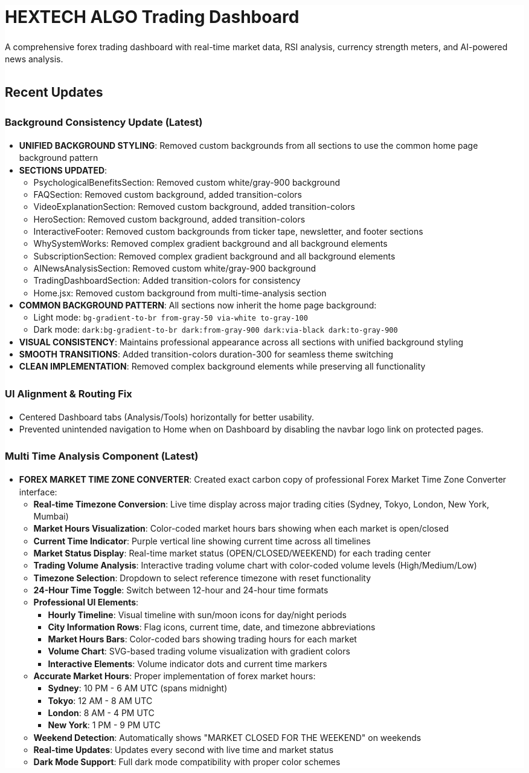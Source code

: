 # HEXTECH ALGO Trading Dashboard

A comprehensive forex trading dashboard with real-time market data, RSI analysis, currency strength meters, and AI-powered news analysis.

## Recent Updates

### Background Consistency Update (Latest)
- **UNIFIED BACKGROUND STYLING**: Removed custom backgrounds from all sections to use the common home page background pattern
- **SECTIONS UPDATED**: 
  - PsychologicalBenefitsSection: Removed custom white/gray-900 background
  - FAQSection: Removed custom background, added transition-colors
  - VideoExplanationSection: Removed custom background, added transition-colors
  - HeroSection: Removed custom background, added transition-colors
  - InteractiveFooter: Removed custom backgrounds from ticker tape, newsletter, and footer sections
  - WhySystemWorks: Removed complex gradient background and all background elements
  - SubscriptionSection: Removed complex gradient background and all background elements
  - AINewsAnalysisSection: Removed custom white/gray-900 background
  - TradingDashboardSection: Added transition-colors for consistency
  - Home.jsx: Removed custom background from multi-time-analysis section
- **COMMON BACKGROUND PATTERN**: All sections now inherit the home page background:
  - Light mode: `bg-gradient-to-br from-gray-50 via-white to-gray-100`
  - Dark mode: `dark:bg-gradient-to-br dark:from-gray-900 dark:via-black dark:to-gray-900`
- **VISUAL CONSISTENCY**: Maintains professional appearance across all sections with unified background styling
- **SMOOTH TRANSITIONS**: Added transition-colors duration-300 for seamless theme switching
- **CLEAN IMPLEMENTATION**: Removed complex background elements while preserving all functionality

### UI Alignment & Routing Fix
- Centered Dashboard tabs (Analysis/Tools) horizontally for better usability.
- Prevented unintended navigation to Home when on Dashboard by disabling the navbar logo link on protected pages.

### Multi Time Analysis Component (Latest)
- **FOREX MARKET TIME ZONE CONVERTER**: Created exact carbon copy of professional Forex Market Time Zone Converter interface:
  - **Real-time Timezone Conversion**: Live time display across major trading cities (Sydney, Tokyo, London, New York, Mumbai)
  - **Market Hours Visualization**: Color-coded market hours bars showing when each market is open/closed
  - **Current Time Indicator**: Purple vertical line showing current time across all timelines
  - **Market Status Display**: Real-time market status (OPEN/CLOSED/WEEKEND) for each trading center
  - **Trading Volume Analysis**: Interactive trading volume chart with color-coded volume levels (High/Medium/Low)
  - **Timezone Selection**: Dropdown to select reference timezone with reset functionality
  - **24-Hour Time Toggle**: Switch between 12-hour and 24-hour time formats
  - **Professional UI Elements**:
    - **Hourly Timeline**: Visual timeline with sun/moon icons for day/night periods
    - **City Information Rows**: Flag icons, current time, date, and timezone abbreviations
    - **Market Hours Bars**: Color-coded bars showing trading hours for each market
    - **Volume Chart**: SVG-based trading volume visualization with gradient colors
    - **Interactive Elements**: Volume indicator dots and current time markers
  - **Accurate Market Hours**: Proper implementation of forex market hours:
    - **Sydney**: 10 PM - 6 AM UTC (spans midnight)
    - **Tokyo**: 12 AM - 8 AM UTC
    - **London**: 8 AM - 4 PM UTC
    - **New York**: 1 PM - 9 PM UTC
  - **Weekend Detection**: Automatically shows "MARKET CLOSED FOR THE WEEKEND" on weekends
  - **Real-time Updates**: Updates every second with live time and market status
  - **Dark Mode Support**: Full dark mode compatibility with proper color schemes